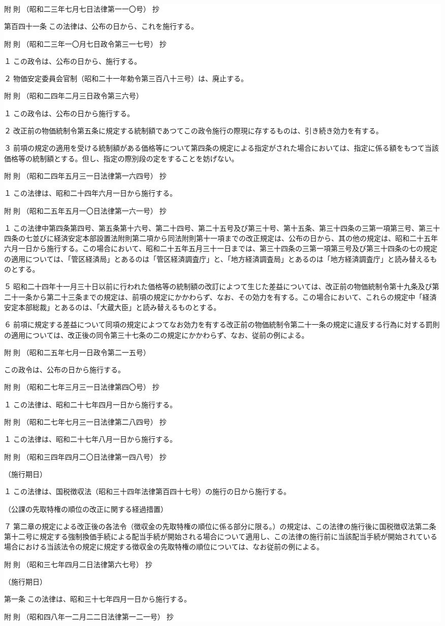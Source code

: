 附 則 （昭和二三年七月七日法律第一一〇号） 抄

第百四十一条 この法律は、公布の日から、これを施行する。

附 則 （昭和二三年一〇月七日政令第三一七号） 抄

１ この政令は、公布の日から、施行する。

２ 物価安定委員会官制（昭和二十一年勅令第三百八十三号）は、廃止する。

附 則 （昭和二四年二月三日政令第三六号）

１ この政令は、公布の日から施行する。

２ 改正前の物価統制令第五条に規定する統制額であつてこの政令施行の際現に存するものは、引き続き効力を有する。

３ 前項の規定の適用を受ける統制額がある価格等について第四条の規定による指定がされた場合においては、指定に係る額をもつて当該価格等の統制額とする。但し、指定の際別段の定をすることを妨げない。

附 則 （昭和二四年五月三一日法律第一六四号） 抄

１ この法律は、昭和二十四年六月一日から施行する。

附 則 （昭和二五年五月一〇日法律第一六一号） 抄

１ この法律中第四条第四号、第五条第十六号、第二十四号、第二十五号及び第三十号、第十五条、第三十四条の三第一項第三号、第三十四条の七並びに経済安定本部設置法附則第二項から同法附則第十一項までの改正規定は、公布の日から、其の他の規定は、昭和二十五年六月一日から施行する。この場合において、昭和二十五年五月三十一日までは、第三十四条の三第一項第三号及び第三十四条の七の規定の適用については、「管区経済局」とあるのは「管区経済調査庁」と、「地方経済調査局」とあるのは「地方経済調査庁」と読み替えるものとする。

５ 昭和二十四年十一月三十日以前に行われた価格等の統制額の改訂によつて生じた差益については、改正前の物価統制令第十九条及び第二十一条から第二十三条までの規定は、前項の規定にかかわらず、なお、その効力を有する。この場合において、これらの規定中「経済安定本部総裁」とあるのは、「大蔵大臣」と読み替えるものとする。

６ 前項に規定する差益について同項の規定によつてなお効力を有する改正前の物価統制令第二十一条の規定に違反する行為に対する罰則の適用については、改正後の同令第三十七条の二の規定にかかわらず、なお、従前の例による。

附 則 （昭和二五年七月一日政令第二一五号）

この政令は、公布の日から施行する。

附 則 （昭和二七年三月三一日法律第四〇号） 抄

１ この法律は、昭和二十七年四月一日から施行する。

附 則 （昭和二七年七月三一日法律第二八四号） 抄

１ この法律は、昭和二十七年八月一日から施行する。

附 則 （昭和三四年四月二〇日法律第一四八号） 抄

（施行期日）

１ この法律は、国税徴収法（昭和三十四年法律第百四十七号）の施行の日から施行する。

（公課の先取特権の順位の改正に関する経過措置）

７ 第二章の規定による改正後の各法令（徴収金の先取特権の順位に係る部分に限る。）の規定は、この法律の施行後に国税徴収法第二条第十二号に規定する強制換価手続による配当手続が開始される場合について適用し、この法律の施行前に当該配当手続が開始されている場合における当該法令の規定に規定する徴収金の先取特権の順位については、なお従前の例による。

附 則 （昭和三七年四月二日法律第六七号） 抄

（施行期日）

第一条 この法律は、昭和三十七年四月一日から施行する。

附 則 （昭和四八年一二月二二日法律第一二一号） 抄
